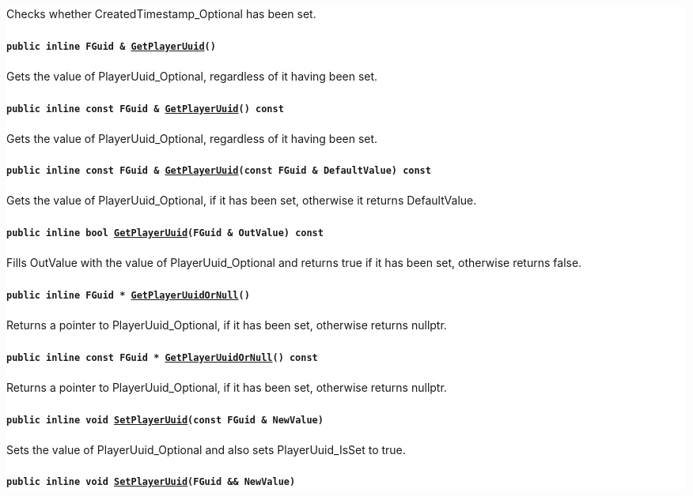 Checks whether CreatedTimestamp_Optional has been set.

#### `public inline FGuid & `[`GetPlayerUuid`](#structFRHAPI__MatchPlayerWithMatch_1af68ddb1c7c8b330051813bbcbeddb9d5)`()` <a id="structFRHAPI__MatchPlayerWithMatch_1af68ddb1c7c8b330051813bbcbeddb9d5"></a>

Gets the value of PlayerUuid_Optional, regardless of it having been set.

#### `public inline const FGuid & `[`GetPlayerUuid`](#structFRHAPI__MatchPlayerWithMatch_1a3e39db9fd72852e3a42108ab781bc8fe)`() const` <a id="structFRHAPI__MatchPlayerWithMatch_1a3e39db9fd72852e3a42108ab781bc8fe"></a>

Gets the value of PlayerUuid_Optional, regardless of it having been set.

#### `public inline const FGuid & `[`GetPlayerUuid`](#structFRHAPI__MatchPlayerWithMatch_1a65c9700bb2c0cd794df173255a273c3b)`(const FGuid & DefaultValue) const` <a id="structFRHAPI__MatchPlayerWithMatch_1a65c9700bb2c0cd794df173255a273c3b"></a>

Gets the value of PlayerUuid_Optional, if it has been set, otherwise it returns DefaultValue.

#### `public inline bool `[`GetPlayerUuid`](#structFRHAPI__MatchPlayerWithMatch_1a291626fa4d01c1136eed79a881a2dae9)`(FGuid & OutValue) const` <a id="structFRHAPI__MatchPlayerWithMatch_1a291626fa4d01c1136eed79a881a2dae9"></a>

Fills OutValue with the value of PlayerUuid_Optional and returns true if it has been set, otherwise returns false.

#### `public inline FGuid * `[`GetPlayerUuidOrNull`](#structFRHAPI__MatchPlayerWithMatch_1a4dcf8c768b15825ed617d9e227c9a896)`()` <a id="structFRHAPI__MatchPlayerWithMatch_1a4dcf8c768b15825ed617d9e227c9a896"></a>

Returns a pointer to PlayerUuid_Optional, if it has been set, otherwise returns nullptr.

#### `public inline const FGuid * `[`GetPlayerUuidOrNull`](#structFRHAPI__MatchPlayerWithMatch_1aee23148f15701a720502296dc9ae71c8)`() const` <a id="structFRHAPI__MatchPlayerWithMatch_1aee23148f15701a720502296dc9ae71c8"></a>

Returns a pointer to PlayerUuid_Optional, if it has been set, otherwise returns nullptr.

#### `public inline void `[`SetPlayerUuid`](#structFRHAPI__MatchPlayerWithMatch_1a44d71c86b971e39d517c96fc1876b7aa)`(const FGuid & NewValue)` <a id="structFRHAPI__MatchPlayerWithMatch_1a44d71c86b971e39d517c96fc1876b7aa"></a>

Sets the value of PlayerUuid_Optional and also sets PlayerUuid_IsSet to true.

#### `public inline void `[`SetPlayerUuid`](#structFRHAPI__MatchPlayerWithMatch_1a07d8ef764e646f6c6426681dbe852d56)`(FGuid && NewValue)` <a id="structFRHAPI__MatchPlayerWithMatch_1a07d8ef764e646f6c6426681dbe852d56"></a>
